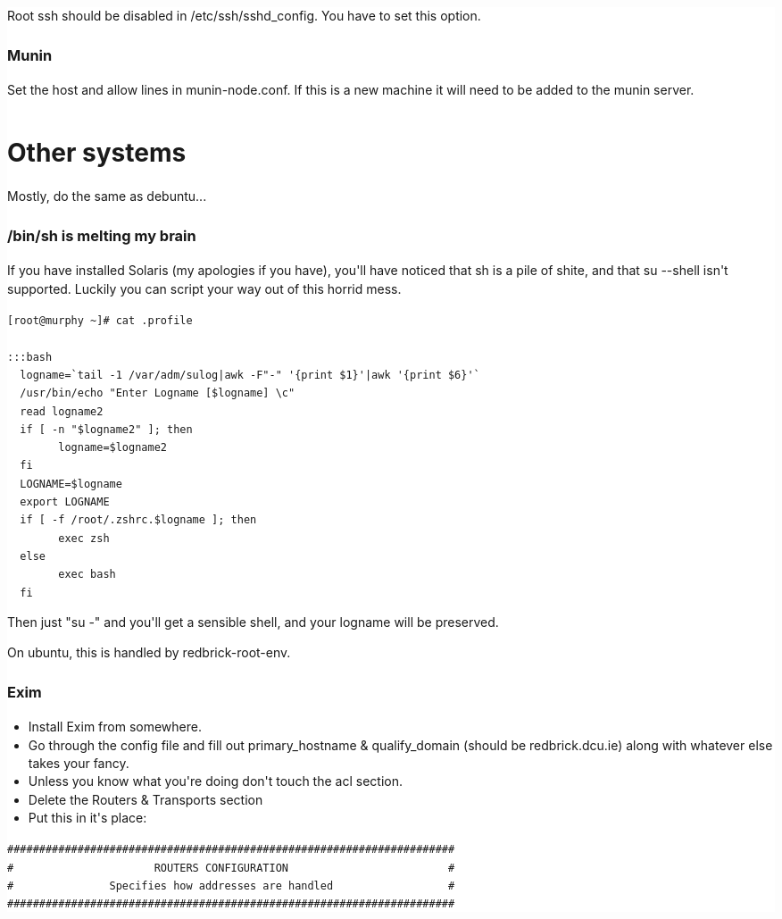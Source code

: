 Root ssh should be disabled in /etc/ssh/sshd_config. You have to set this option.


### Munin

Set the host and allow lines in munin-node.conf. If this is a new machine it will need to be added to the munin server.


# Other systems

Mostly, do the same as debuntu...

### /bin/sh is melting my brain

If you have installed Solaris (my apologies if you have), you'll have noticed that sh is a pile of shite, and that su --shell isn't supported. Luckily you can script your way out of this horrid mess.

    [root@murphy ~]# cat .profile

	:::bash
	  logname=`tail -1 /var/adm/sulog|awk -F"-" '{print $1}'|awk '{print $6}'`
	  /usr/bin/echo "Enter Logname [$logname] \c"
	  read logname2
	  if [ -n "$logname2" ]; then
	        logname=$logname2
	  fi       
	  LOGNAME=$logname
	  export LOGNAME
	  if [ -f /root/.zshrc.$logname ]; then
	        exec zsh
	  else
	        exec bash
	  fi


Then just "su -" and you'll get a sensible shell, and your logname will be preserved.

On ubuntu, this is handled by redbrick-root-env.


### Exim

   * Install Exim from somewhere.
   * Go through the config file and fill out primary_hostname & qualify_domain (should be redbrick.dcu.ie) along with whatever else takes your fancy.
   * Unless you know what you're doing don't touch the acl section.
   * Delete the Routers & Transports section
   * Put this in it's place:


	######################################################################
	#                      ROUTERS CONFIGURATION                         #
	#               Specifies how addresses are handled                  #
	######################################################################
